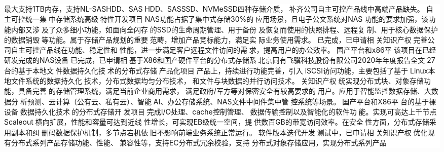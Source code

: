 最大支持1TB内存，支持NL-SASHDD、SAS
HDD、SASSSD、NVMeSSD四种存储介质，
补齐公司自主可控产品线中高端产品缺失。
自主可控统一集
中存储系统高级
特性开发项目
NAS功能占据了集中式存储30%的
应用场景，且电子公文系统对NAS
功能的要求加强，该功能内部又涉
及了众多细小功能，如面向全闪存
的SSD的生命周期管理、用于备份
及恢复而使用的快照排程、远程复
制、用于核心数据保护的数据销毁
等功能。属于存储产品规划的重要
范畴，增加产品竞标能力，满足实
际业务使用需求。
已完成，已申请相
关知识产权
完善公司自主可控产品线在功能、稳定性和
性能，进一步满足客户远程文件访问的需
求，提高用户的办公效率。
国产平台和x86平
该项目在已经研发完成的NAS设备
已完成，已申请相
基于X86和国产硬件平台的分布式存储系
北京同有飞骥科技股份有限公司2020年年度报告全文
27
台的基于本地文
件数据持久化技
术的分布式存储
产品化项目
产品上，持续进行功能完善，引入
iSCSI访问功能，主要包括了基于
Linux本地文件系统的数据持久化
技术，分布式数据均匀分布技术，
和文件与块数据的并行访问技术。
关知识产权
统实现分布式块、对象存储功能，具备完善
的存储管理系统，满足当前企业商用需求，
满足政府/军方等对保密安全有较高要求的
用户。应用于智能监控数据存储、大数据分
析预测、云计算（公有云、私有云）、智能
AI、办公存储系统、NAS文件中间件集中管
控系统等场景。
国产平台和X86平
台的基于裸设备
数据持久化技术
的分布式存储开
发项目
完成I/O处理、cache控制管理、
数据传输控制以及智能化的软件功
能。实现可高达上千节点Scaleout
横向扩展，性能和容量可达到近线
性增长，可实现EB级统一空间，提
供数百GB的带宽访问效率。在安全
性方面，分布式存储采用副本和纠
删码数据保护机制，多节点宕机依
旧不影响前端业务系统正常运行。
软件版本迭代开发
测试中，已申请相
关知识产权
优化现有分布式系列产品存储功能、性能、
兼容性等，支持EC分布式冗余校验，支持
分布式对象存储应用，实现分布式系列产品